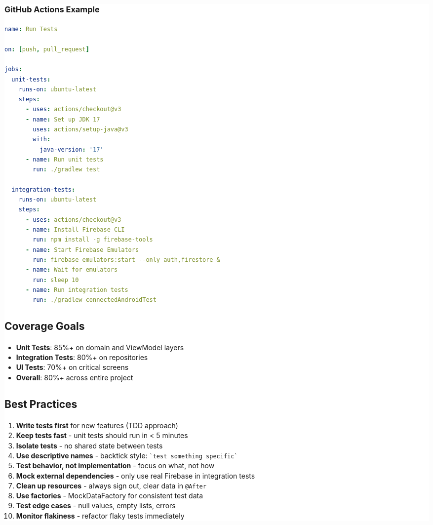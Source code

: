 ### GitHub Actions Example
```yaml
name: Run Tests

on: [push, pull_request]

jobs:
  unit-tests:
    runs-on: ubuntu-latest
    steps:
      - uses: actions/checkout@v3
      - name: Set up JDK 17
        uses: actions/setup-java@v3
        with:
          java-version: '17'
      - name: Run unit tests
        run: ./gradlew test
      
  integration-tests:
    runs-on: ubuntu-latest
    steps:
      - uses: actions/checkout@v3
      - name: Install Firebase CLI
        run: npm install -g firebase-tools
      - name: Start Firebase Emulators
        run: firebase emulators:start --only auth,firestore &
      - name: Wait for emulators
        run: sleep 10
      - name: Run integration tests
        run: ./gradlew connectedAndroidTest
```

## Coverage Goals

- **Unit Tests**: 85%+ on domain and ViewModel layers
- **Integration Tests**: 80%+ on repositories
- **UI Tests**: 70%+ on critical screens
- **Overall**: 80%+ across entire project

## Best Practices

1. **Write tests first** for new features (TDD approach)
2. **Keep tests fast** - unit tests should run in < 5 minutes
3. **Isolate tests** - no shared state between tests
4. **Use descriptive names** - backtick style: `` `test something specific` ``
5. **Test behavior, not implementation** - focus on what, not how
6. **Mock external dependencies** - only use real Firebase in integration tests
7. **Clean up resources** - always sign out, clear data in `@After`
8. **Use factories** - MockDataFactory for consistent test data
9. **Test edge cases** - null values, empty lists, errors
10. **Monitor flakiness** - refactor flaky tests immediately
